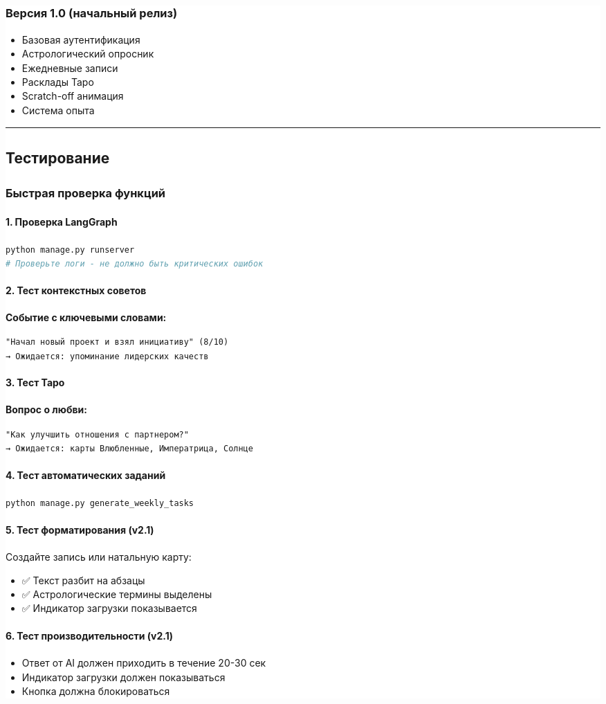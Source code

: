 ### Версия 1.0 (начальный релиз)

- Базовая аутентификация
- Астрологический опросник
- Ежедневные записи
- Расклады Таро
- Scratch-off анимация
- Система опыта

---

## Тестирование

### Быстрая проверка функций

#### 1. Проверка LangGraph
```bash
python manage.py runserver
# Проверьте логи - не должно быть критических ошибок
```

#### 2. Тест контекстных советов

**Событие с ключевыми словами:**
```
"Начал новый проект и взял инициативу" (8/10)
→ Ожидается: упоминание лидерских качеств
```

#### 3. Тест Таро

**Вопрос о любви:**
```
"Как улучшить отношения с партнером?"
→ Ожидается: карты Влюбленные, Императрица, Солнце
```

#### 4. Тест автоматических заданий

```bash
python manage.py generate_weekly_tasks
```

#### 5. Тест форматирования (v2.1)

Создайте запись или натальную карту:
- ✅ Текст разбит на абзацы
- ✅ Астрологические термины выделены
- ✅ Индикатор загрузки показывается

#### 6. Тест производительности (v2.1)

- Ответ от AI должен приходить в течение 20-30 сек
- Индикатор загрузки должен показываться
- Кнопка должна блокироваться
